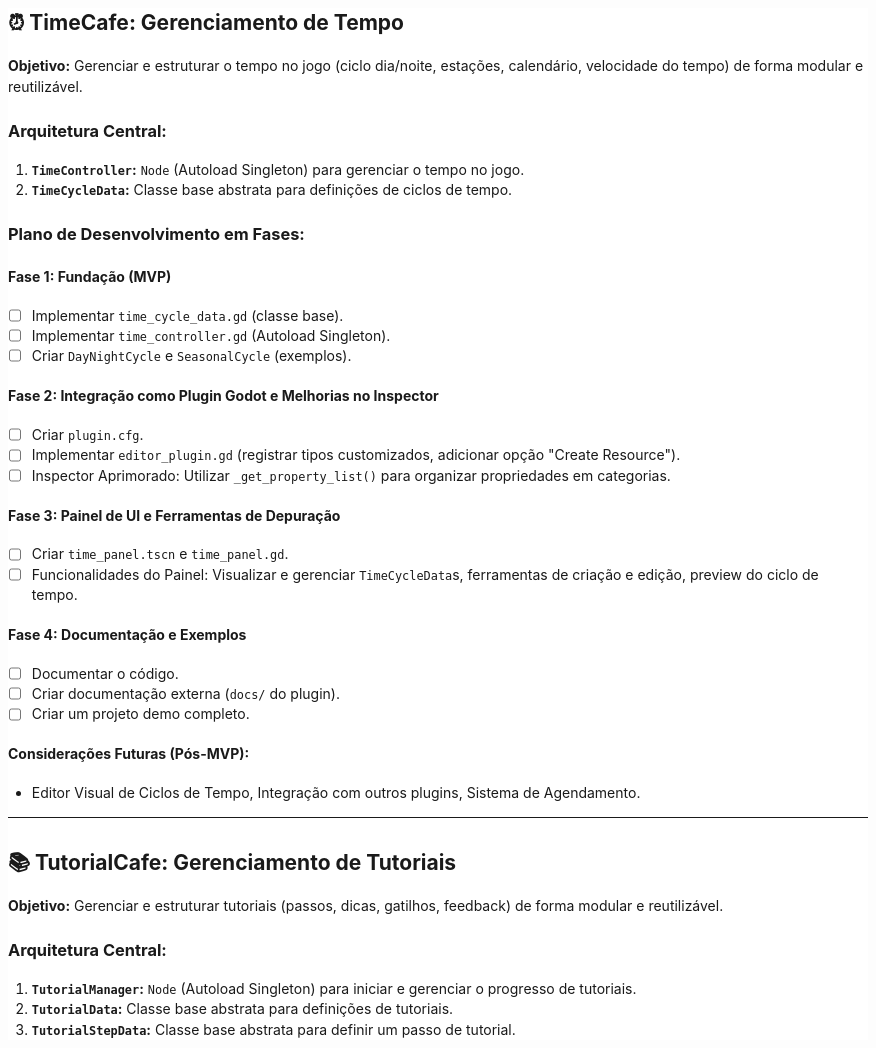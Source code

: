 ## ⏰ TimeCafe: Gerenciamento de Tempo

**Objetivo:** Gerenciar e estruturar o tempo no jogo (ciclo dia/noite, estações, calendário, velocidade do tempo) de forma modular e reutilizável.

### Arquitetura Central:

1.  **`TimeController`:** `Node` (Autoload Singleton) para gerenciar o tempo no jogo.
2.  **`TimeCycleData`:** Classe base abstrata para definições de ciclos de tempo.

### Plano de Desenvolvimento em Fases:

#### Fase 1: Fundação (MVP)

-   [ ] Implementar `time_cycle_data.gd` (classe base).
-   [ ] Implementar `time_controller.gd` (Autoload Singleton).
-   [ ] Criar `DayNightCycle` e `SeasonalCycle` (exemplos).

#### Fase 2: Integração como Plugin Godot e Melhorias no Inspector

-   [ ] Criar `plugin.cfg`.
-   [ ] Implementar `editor_plugin.gd` (registrar tipos customizados, adicionar opção "Create Resource").
-   [ ] Inspector Aprimorado: Utilizar `_get_property_list()` para organizar propriedades em categorias.

#### Fase 3: Painel de UI e Ferramentas de Depuração

-   [ ] Criar `time_panel.tscn` e `time_panel.gd`.
-   [ ] Funcionalidades do Painel: Visualizar e gerenciar `TimeCycleData`s, ferramentas de criação e edição, preview do ciclo de tempo.

#### Fase 4: Documentação e Exemplos

-   [ ] Documentar o código.
-   [ ] Criar documentação externa (`docs/` do plugin).
-   [ ] Criar um projeto demo completo.

#### Considerações Futuras (Pós-MVP):

-   Editor Visual de Ciclos de Tempo, Integração com outros plugins, Sistema de Agendamento.

---

## 📚 TutorialCafe: Gerenciamento de Tutoriais

**Objetivo:** Gerenciar e estruturar tutoriais (passos, dicas, gatilhos, feedback) de forma modular e reutilizável.

### Arquitetura Central:

1.  **`TutorialManager`:** `Node` (Autoload Singleton) para iniciar e gerenciar o progresso de tutoriais.
2.  **`TutorialData`:** Classe base abstrata para definições de tutoriais.
3.  **`TutorialStepData`:** Classe base abstrata para definir um passo de tutorial.
